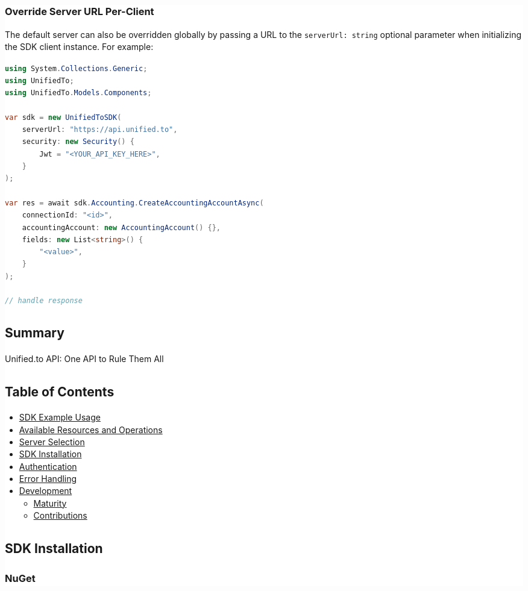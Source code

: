 ### Override Server URL Per-Client

The default server can also be overridden globally by passing a URL to the `serverUrl: string` optional parameter when initializing the SDK client instance. For example:
```csharp
using System.Collections.Generic;
using UnifiedTo;
using UnifiedTo.Models.Components;

var sdk = new UnifiedToSDK(
    serverUrl: "https://api.unified.to",
    security: new Security() {
        Jwt = "<YOUR_API_KEY_HERE>",
    }
);

var res = await sdk.Accounting.CreateAccountingAccountAsync(
    connectionId: "<id>",
    accountingAccount: new AccountingAccount() {},
    fields: new List<string>() {
        "<value>",
    }
);

// handle response
```



## Summary

Unified.to API: One API to Rule Them All



## Table of Contents

  * [SDK Example Usage](#sdk-example-usage)
  * [Available Resources and Operations](#available-resources-and-operations)
  * [Server Selection](#server-selection)
  * [SDK Installation](#sdk-installation)
  * [Authentication](#authentication)
  * [Error Handling](#error-handling)
* [Development](#development)
  * [Maturity](#maturity)
  * [Contributions](#contributions)




## SDK Installation

### NuGet
